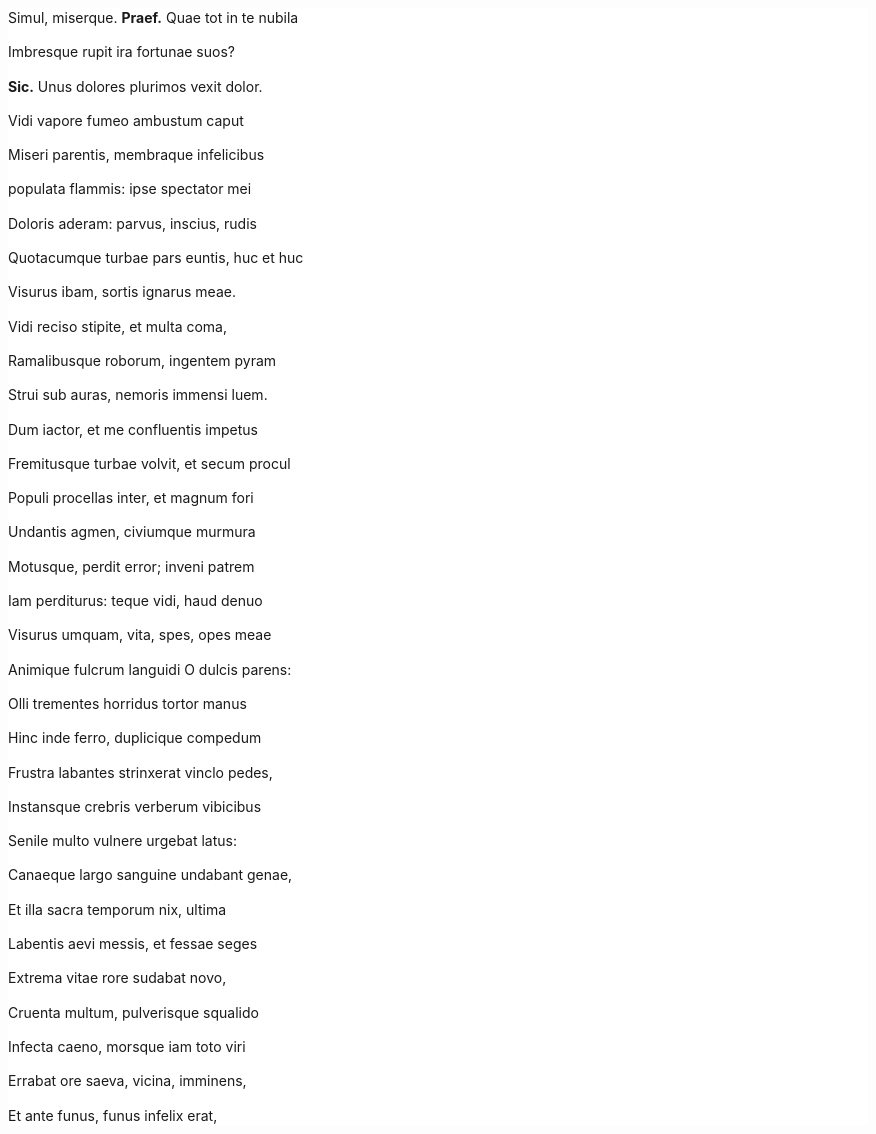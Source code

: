 Simul, miserque. **Praef.** Quae tot in te nubila

Imbresque rupit ira fortunae suos?

**Sic.** Unus dolores plurimos vexit dolor.

Vidi vapore fumeo ambustum caput

Miseri parentis, membraque infelicibus

populata flammis: ipse spectator mei

Doloris aderam: parvus, inscius, rudis

Quotacumque turbae pars euntis, huc et huc

Visurus ibam, sortis ignarus meae.

Vidi reciso stipite, et multa coma,

Ramalibusque roborum, ingentem pyram

Strui sub auras, nemoris immensi luem.

Dum iactor, et me confluentis impetus

Fremitusque turbae volvit, et secum procul

Populi procellas inter, et magnum fori

Undantis agmen, civiumque murmura

Motusque, perdit error; inveni patrem

Iam perditurus: teque vidi, haud denuo

Visurus umquam, vita, spes, opes meae

Animique fulcrum languidi O dulcis parens:

Olli trementes horridus tortor manus

Hinc inde ferro, duplicique compedum

Frustra labantes strinxerat vinclo pedes,

Instansque crebris verberum vibicibus

Senile multo vulnere urgebat latus:

Canaeque largo sanguine undabant genae,

Et illa sacra temporum nix, ultima

Labentis aevi messis, et fessae seges

Extrema vitae rore sudabat novo,

Cruenta multum, pulverisque squalido

Infecta caeno, morsque iam toto viri

Errabat ore saeva, vicina, imminens,

Et ante funus, funus infelix erat,
